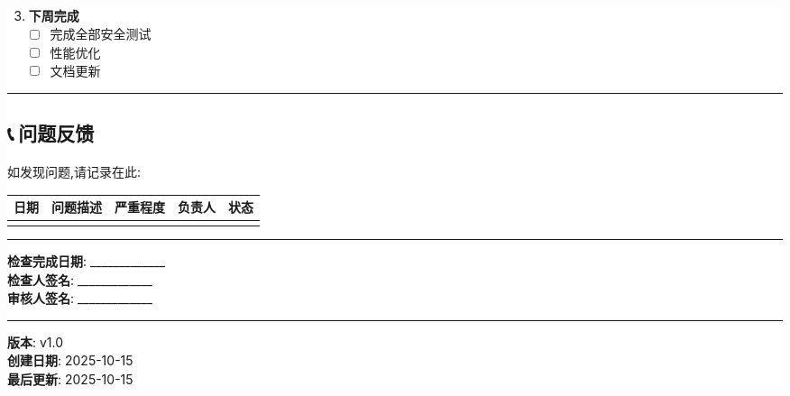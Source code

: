 3. **下周完成**
   - [ ] 完成全部安全测试
   - [ ] 性能优化
   - [ ] 文档更新

---

## 📞 问题反馈

如发现问题,请记录在此:

| 日期 | 问题描述 | 严重程度 | 负责人 | 状态 |
|------|---------|---------|--------|------|
| | | | | |

---

**检查完成日期**: _____________  
**检查人签名**: _____________  
**审核人签名**: _____________

---

**版本**: v1.0  
**创建日期**: 2025-10-15  
**最后更新**: 2025-10-15
